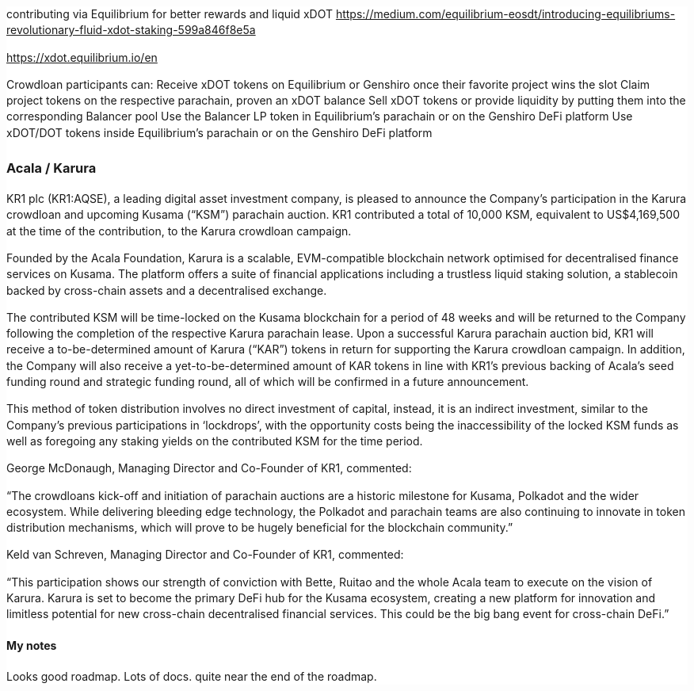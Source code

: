contributing via Equilibrium for better rewards and liquid xDOT
https://medium.com/equilibrium-eosdt/introducing-equilibriums-revolutionary-fluid-xdot-staking-599a846f8e5a

https://xdot.equilibrium.io/en

Crowdloan participants can:
Receive xDOT tokens on Equilibrium or Genshiro once their favorite project wins the slot
Claim project tokens on the respective parachain, proven an xDOT balance
Sell xDOT tokens or provide liquidity by putting them into the corresponding Balancer pool
Use the Balancer LP token in Equilibrium’s parachain or on the Genshiro DeFi platform
Use xDOT/DOT tokens inside Equilibrium’s parachain or on the Genshiro DeFi platform

### Acala / Karura

KR1 plc (KR1:AQSE), a leading digital asset investment company, is pleased to announce the Company’s participation in the Karura crowdloan and upcoming Kusama (“KSM”) parachain auction. KR1 contributed a total of 10,000 KSM, equivalent to US$4,169,500 at the time of the contribution, to the Karura crowdloan campaign.

Founded by the Acala Foundation, Karura is a scalable, EVM-compatible blockchain network optimised for decentralised finance services on Kusama. The platform offers a suite of financial applications including a trustless liquid staking solution, a stablecoin backed by cross-chain assets and a decentralised exchange.

The contributed KSM will be time-locked on the Kusama blockchain for a period of 48 weeks and will be returned to the Company following the completion of the respective Karura parachain lease. Upon a successful Karura parachain auction bid, KR1 will receive a to-be-determined amount of Karura (“KAR”) tokens in return for supporting the Karura crowdloan campaign. In addition, the Company will also receive a yet-to-be-determined amount of KAR tokens in line with KR1’s previous backing of Acala’s seed funding round and strategic funding round, all of which will be confirmed in a future announcement.

This method of token distribution involves no direct investment of capital, instead, it is an indirect investment, similar to the Company’s previous participations in ‘lockdrops’, with the opportunity costs being the inaccessibility of the locked KSM funds as well as foregoing any staking yields on the contributed KSM for the time period.

George McDonaugh, Managing Director and Co-Founder of KR1, commented:

“The crowdloans kick-off and initiation of parachain auctions are a historic milestone for Kusama, Polkadot and the wider ecosystem. While delivering bleeding edge technology, the Polkadot and parachain teams are also continuing to innovate in token distribution mechanisms, which will prove to be hugely beneficial for the blockchain community.”

Keld van Schreven, Managing Director and Co-Founder of KR1, commented:

“This participation shows our strength of conviction with Bette, Ruitao and the whole Acala team to execute on the vision of Karura. Karura is set to become the primary DeFi hub for the Kusama ecosystem, creating a new platform for innovation and limitless potential for new cross-chain decentralised financial services. This could be the big bang event for cross-chain DeFi.”

#### My notes

Looks good roadmap.
Lots of docs.
quite near the end of the roadmap.
